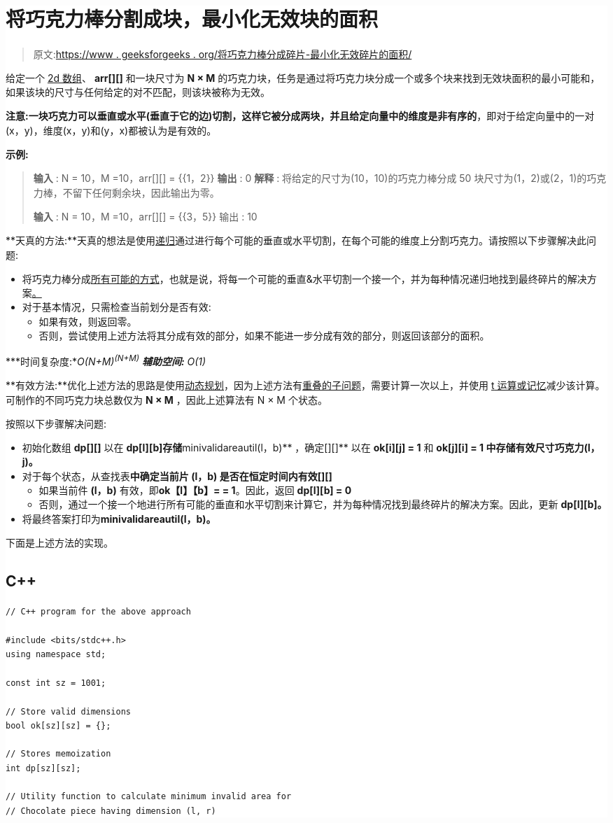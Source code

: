 # 将巧克力棒分割成块，最小化无效块的面积

> 原文:[https://www . geeksforgeeks . org/将巧克力棒分成碎片-最小化无效碎片的面积/](https://www.geeksforgeeks.org/divide-chocolate-bar-into-pieces-minimizing-the-area-of-invalid-pieces/)

给定一个 [2d 数组](https://www.geeksforgeeks.org/multidimensional-arrays-c-cpp/)、 **arr[][]** 和一块尺寸为 **N × M** 的巧克力块，任务是通过将巧克力块分成一个或多个块来找到无效块面积的最小可能和，如果该块的尺寸与任何给定的对不匹配，则该块被称为无效。

**注意:**一块巧克力可以垂直或水平(垂直于它的边)切割，这样它被分成两块，并且给定向量中的维度是**非有序的**，即对于给定向量中的一对(x，y)，维度(x，y)和(y，x)都被认为是有效的。

**示例:**

> **输入** : N = 10，M =10，arr[][] = {{1，2}}
> **输出** : 0
> **解释** :
> 将给定的尺寸为(10，10)的巧克力棒分成 50 块尺寸为(1，2)或(2，1)的巧克力棒，不留下任何剩余块，因此输出为零。
> 
> **输入** : N = 10，M =10，arr[][] = {{3，5}}
> 输出 : 10

**天真的方法:**天真的想法是使用[递归](https://www.geeksforgeeks.org/recursion/)通过进行每个可能的垂直或水平切割，在每个可能的维度上分割巧克力。请按照以下步骤解决此问题:

*   将巧克力棒分成[所有可能的方式](https://www.geeksforgeeks.org/print-all-possible-ways-to-write-n-as-sum-of-two-or-more-positive-integers/)，也就是说，将每一个可能的垂直&水平切割一个接一个，并为每种情况递归地找到最终碎片的解决方案[。](https://www.geeksforgeeks.org/recursion/)
*   对于基本情况，只需检查当前划分是否有效:
    *   如果有效，则返回零。
    *   否则，尝试使用上述方法将其分成有效的部分，如果不能进一步分成有效的部分，则返回该部分的面积。

***时间复杂度:**O(N+M)<sup>(N+M)</sup>*
***辅助空间:** O(1)*

**有效方法:**优化上述方法的思路是使用[动态规划](https://www.geeksforgeeks.org/dynamic-programming/)，因为上述方法有[重叠的子问题](https://www.geeksforgeeks.org/overlapping-subproblems-property-in-dynamic-programming-dp-1/)，需要计算一次以上，并使用 [<u>t</u> 运算或记忆](https://www.geeksforgeeks.org/tabulation-vs-memoization/)减少该计算。可制作的不同巧克力块总数仅为 **N × M** ，因此上述算法有 N × M 个状态。

按照以下步骤解决问题:

*   初始化数组 **dp[][]** 以在 **dp[l][b]存储**minivalidareautil(l，b)** ，确定[][]** 以在 **ok[i][j] = 1** 和 **ok[j][i] = 1 中存储有效尺寸巧克力(I，j)。**
*   对于每个状态，从查找表**中确定当前片 **(l，b)** 是否在恒定时间内有效[][]**
    *   如果当前件 **(l，b)** 有效，即**ok【l】【b】= = 1**。因此，返回 **dp[l][b] = 0**
    *   否则，通过一个接一个地进行所有可能的垂直和水平切割来计算它，并为每种情况找到最终碎片的解决方案。因此，更新 **dp[l][b]。**
*   将最终答案打印为**minivalidareautil(l，b)。**

下面是上述方法的实现。

## C++

```
// C++ program for the above approach

#include <bits/stdc++.h>
using namespace std;

const int sz = 1001;

// Store valid dimensions
bool ok[sz][sz] = {};

// Stores memoization
int dp[sz][sz];

// Utility function to calculate minimum invalid area for
// Chocolate piece having dimension (l, r)
```